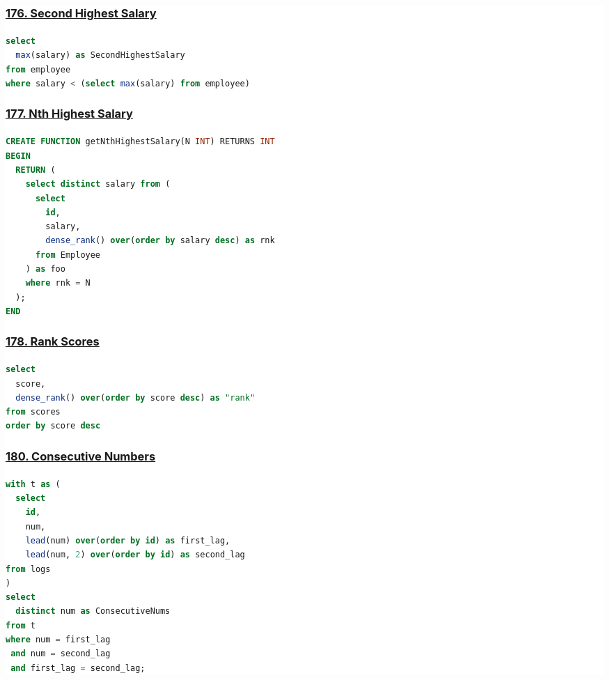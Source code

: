 ### [176. Second Highest Salary](https://leetcode.com/problems/second-highest-salary/)  

```sql
select 
  max(salary) as SecondHighestSalary
from employee
where salary < (select max(salary) from employee)
```

### [177. Nth Highest Salary](https://leetcode.com/problems/nth-highest-salary/)  

```sql
CREATE FUNCTION getNthHighestSalary(N INT) RETURNS INT
BEGIN
  RETURN (
    select distinct salary from (
      select
        id,
        salary,
        dense_rank() over(order by salary desc) as rnk
      from Employee
    ) as foo
    where rnk = N  
  );
END
```

### [178. Rank Scores](https://leetcode.com/problems/rank-scores/)  

```sql
select 
  score,
  dense_rank() over(order by score desc) as "rank"
from scores
order by score desc
```

### [180. Consecutive Numbers](https://leetcode.com/problems/consecutive-numbers/)  

```sql
with t as (
  select
    id,
    num,
    lead(num) over(order by id) as first_lag,
    lead(num, 2) over(order by id) as second_lag
from logs
)
select 
  distinct num as ConsecutiveNums
from t 
where num = first_lag 
 and num = second_lag 
 and first_lag = second_lag;
```
